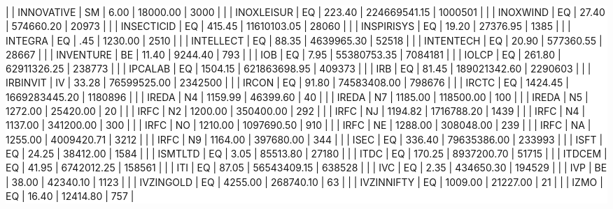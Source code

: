 |  | INNOVATIVE | SM | 6.00 | 18000.00 | 3000 |
|  | INOXLEISUR | EQ | 223.40 | 224669541.15 | 1000501 |
|  | INOXWIND | EQ | 27.40 | 574660.20 | 20973 |
|  | INSECTICID | EQ | 415.45 | 11610103.05 | 28060 |
|  | INSPIRISYS | EQ | 19.20 | 27376.95 | 1385 |
|  | INTEGRA | EQ | .45 | 1230.00 | 2510 |
|  | INTELLECT | EQ | 88.35 | 4639965.30 | 52518 |
|  | INTENTECH | EQ | 20.90 | 577360.55 | 28667 |
|  | INVENTURE | BE | 11.40 | 9244.40 | 793 |
|  | IOB | EQ | 7.95 | 55380753.35 | 7084181 |
|  | IOLCP | EQ | 261.80 | 62911326.25 | 238773 |
|  | IPCALAB | EQ | 1504.15 | 621863698.95 | 409373 |
|  | IRB | EQ | 81.45 | 189021342.60 | 2290603 |
|  | IRBINVIT | IV | 33.28 | 76599525.00 | 2342500 |
|  | IRCON | EQ | 91.80 | 74583408.00 | 798676 |
|  | IRCTC | EQ | 1424.45 | 1669283445.20 | 1180896 |
|  | IREDA | N4 | 1159.99 | 46399.60 | 40 |
|  | IREDA | N7 | 1185.00 | 118500.00 | 100 |
|  | IREDA | N5 | 1272.00 | 25420.00 | 20 |
|  | IRFC | N2 | 1200.00 | 350400.00 | 292 |
|  | IRFC | NJ | 1194.82 | 1716788.20 | 1439 |
|  | IRFC | N4 | 1137.00 | 341200.00 | 300 |
|  | IRFC | NO | 1210.00 | 1097690.50 | 910 |
|  | IRFC | NE | 1288.00 | 308048.00 | 239 |
|  | IRFC | NA | 1255.00 | 4009420.71 | 3212 |
|  | IRFC | N9 | 1164.00 | 397680.00 | 344 |
|  | ISEC | EQ | 336.40 | 79635386.00 | 233993 |
|  | ISFT | EQ | 24.25 | 38412.00 | 1584 |
|  | ISMTLTD | EQ | 3.05 | 85513.80 | 27180 |
|  | ITDC | EQ | 170.25 | 8937200.70 | 51715 |
|  | ITDCEM | EQ | 41.95 | 6742012.25 | 158561 |
|  | ITI | EQ | 87.05 | 56543409.15 | 638528 |
|  | IVC | EQ | 2.35 | 434650.30 | 194529 |
|  | IVP | BE | 38.00 | 42340.10 | 1123 |
|  | IVZINGOLD | EQ | 4255.00 | 268740.10 | 63 |
|  | IVZINNIFTY | EQ | 1009.00 | 21227.00 | 21 |
|  | IZMO | EQ | 16.40 | 12414.80 | 757 |